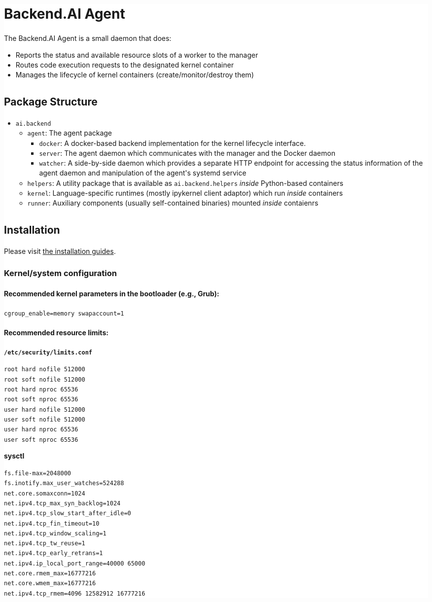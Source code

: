 # Backend.AI Agent

The Backend.AI Agent is a small daemon that does:

* Reports the status and available resource slots of a worker to the manager
* Routes code execution requests to the designated kernel container
* Manages the lifecycle of kernel containers (create/monitor/destroy them)

## Package Structure

* `ai.backend`
  - `agent`: The agent package
    - `docker`: A docker-based backend implementation for the kernel lifecycle interface.
    - `server`: The agent daemon which communicates with the manager and the Docker daemon
    - `watcher`: A side-by-side daemon which provides a separate HTTP endpoint for accessing the status
      information of the agent daemon and manipulation of the agent's systemd service
  - `helpers`: A utility package that is available as `ai.backend.helpers` *inside* Python-based containers
  - `kernel`: Language-specific runtimes (mostly ipykernel client adaptor) which run *inside* containers
  - `runner`: Auxiliary components (usually self-contained binaries) mounted *inside* contaienrs


## Installation

Please visit [the installation guides](https://github.com/lablup/backend.ai/wiki).


### Kernel/system configuration

#### Recommended kernel parameters in the bootloader (e.g., Grub):

```
cgroup_enable=memory swapaccount=1
```

#### Recommended resource limits:

**`/etc/security/limits.conf`**
```
root hard nofile 512000
root soft nofile 512000
root hard nproc 65536
root soft nproc 65536
user hard nofile 512000
user soft nofile 512000
user hard nproc 65536
user soft nproc 65536
```

**sysctl**
```
fs.file-max=2048000
fs.inotify.max_user_watches=524288
net.core.somaxconn=1024
net.ipv4.tcp_max_syn_backlog=1024
net.ipv4.tcp_slow_start_after_idle=0
net.ipv4.tcp_fin_timeout=10
net.ipv4.tcp_window_scaling=1
net.ipv4.tcp_tw_reuse=1
net.ipv4.tcp_early_retrans=1
net.ipv4.ip_local_port_range=40000 65000
net.core.rmem_max=16777216
net.core.wmem_max=16777216
net.ipv4.tcp_rmem=4096 12582912 16777216
```
